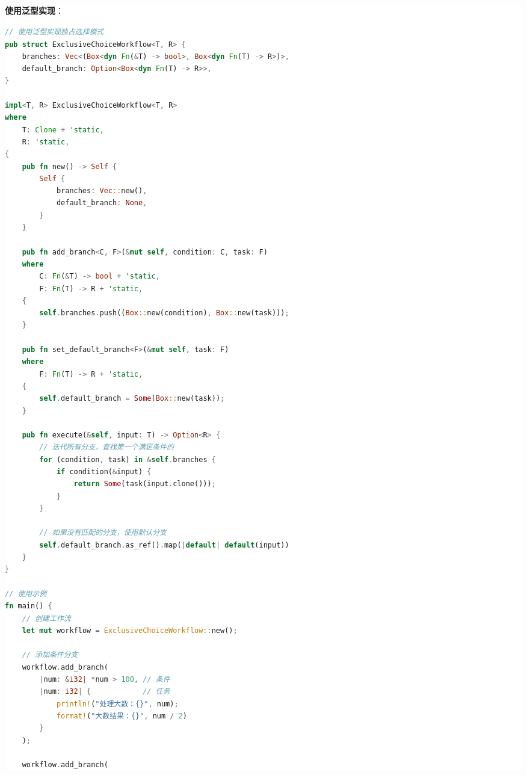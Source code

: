 **使用泛型实现**：

```rust
// 使用泛型实现独占选择模式
pub struct ExclusiveChoiceWorkflow<T, R> {
    branches: Vec<(Box<dyn Fn(&T) -> bool>, Box<dyn Fn(T) -> R>)>,
    default_branch: Option<Box<dyn Fn(T) -> R>>,
}

impl<T, R> ExclusiveChoiceWorkflow<T, R> 
where
    T: Clone + 'static,
    R: 'static,
{
    pub fn new() -> Self {
        Self { 
            branches: Vec::new(),
            default_branch: None,
        }
    }
    
    pub fn add_branch<C, F>(&mut self, condition: C, task: F)
    where
        C: Fn(&T) -> bool + 'static,
        F: Fn(T) -> R + 'static,
    {
        self.branches.push((Box::new(condition), Box::new(task)));
    }
    
    pub fn set_default_branch<F>(&mut self, task: F)
    where
        F: Fn(T) -> R + 'static,
    {
        self.default_branch = Some(Box::new(task));
    }
    
    pub fn execute(&self, input: T) -> Option<R> {
        // 迭代所有分支，查找第一个满足条件的
        for (condition, task) in &self.branches {
            if condition(&input) {
                return Some(task(input.clone()));
            }
        }
        
        // 如果没有匹配的分支，使用默认分支
        self.default_branch.as_ref().map(|default| default(input))
    }
}

// 使用示例
fn main() {
    // 创建工作流
    let mut workflow = ExclusiveChoiceWorkflow::new();
    
    // 添加条件分支
    workflow.add_branch(
        |num: &i32| *num > 100, // 条件
        |num: i32| {            // 任务
            println!("处理大数：{}", num);
            format!("大数结果：{}", num / 2)
        }
    );
    
    workflow.add_branch(
```